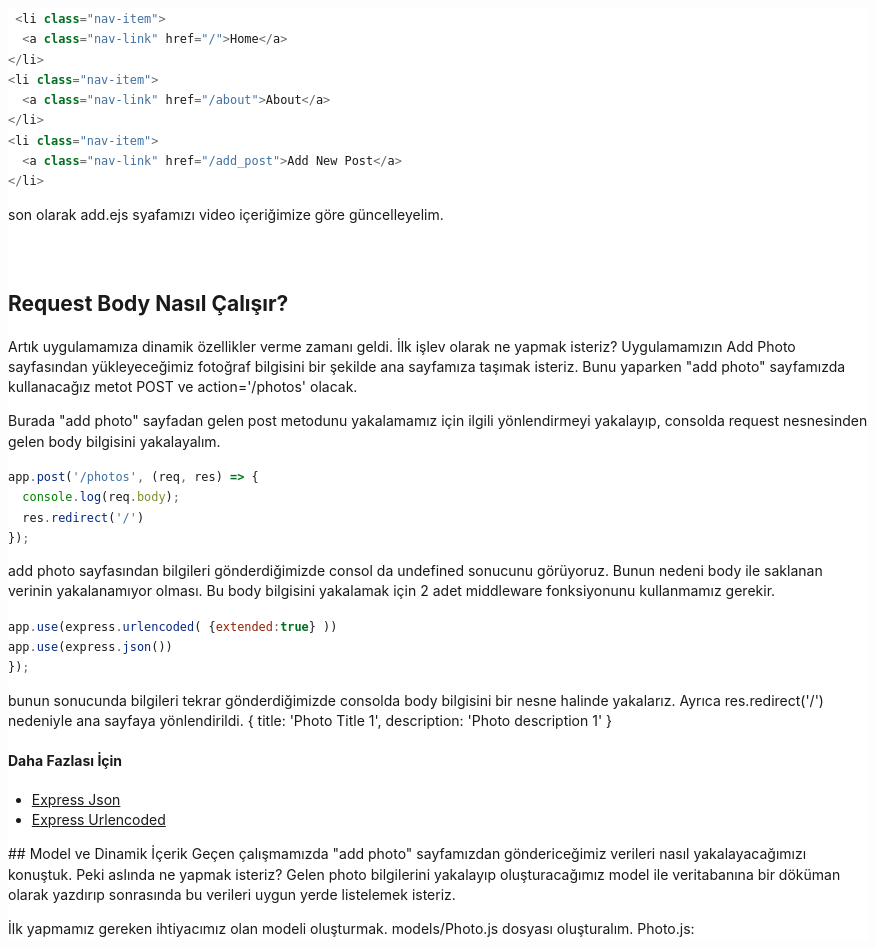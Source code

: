 ```javascript
 <li class="nav-item">
  <a class="nav-link" href="/">Home</a>
</li>
<li class="nav-item">
  <a class="nav-link" href="/about">About</a>
</li>
<li class="nav-item">
  <a class="nav-link" href="/add_post">Add New Post</a>
</li>
```
son olarak add.ejs syafamızı video içeriğimize göre güncelleyelim.


﻿
## Request Body Nasıl Çalışır?
Artık uygulamamıza dinamik özellikler verme zamanı geldi. İlk işlev olarak ne yapmak isteriz? Uygulamamızın Add Photo sayfasından yükleyeceğimiz fotoğraf bilgisini bir şekilde ana sayfamıza taşımak isteriz. Bunu yaparken "add photo" sayfamızda kullanacağız metot POST ve action='/photos' olacak.

Burada "add photo" sayfadan gelen post metodunu yakalamamız için ilgili yönlendirmeyi yakalayıp, consolda request nesnesinden gelen body bilgisini yakalayalım.


```javascript
app.post('/photos', (req, res) => {
  console.log(req.body);
  res.redirect('/')
});
```  

add photo sayfasından bilgileri gönderdiğimizde consol da undefined sonucunu görüyoruz. Bunun nedeni body ile saklanan verinin yakalanamıyor olması. Bu body bilgisini yakalamak için 2 adet middleware fonksiyonunu kullanmamız gerekir.  

```javascript
app.use(express.urlencoded( {extended:true} ))
app.use(express.json())
});
```
bunun sonucunda bilgileri tekrar gönderdiğimizde consolda body bilgisini bir nesne halinde yakalarız. Ayrıca res.redirect('/') nedeniyle ana sayfaya yönlendirildi. { title: 'Photo Title 1', description: 'Photo description 1' }

#### Daha Fazlası İçin
- [Express Json](https://expressjs.com/en/4x/api.html#express.json)  
- [Express Urlencoded](https://expressjs.com/en/4x/api.html#express.urlencoded)

﻿## Model ve Dinamik İçerik
Geçen çalışmamızda "add photo" sayfamızdan göndericeğimiz verileri nasıl yakalayacağımızı konuştuk. Peki aslında ne yapmak isteriz? Gelen photo bilgilerini yakalayıp oluşturacağımız model ile veritabanına bir döküman olarak yazdırıp sonrasında bu verileri uygun yerde listelemek isteriz.

İlk yapmamız gereken ihtiyacımız olan modeli oluşturmak. models/Photo.js dosyası oluşturalım. Photo.js:
